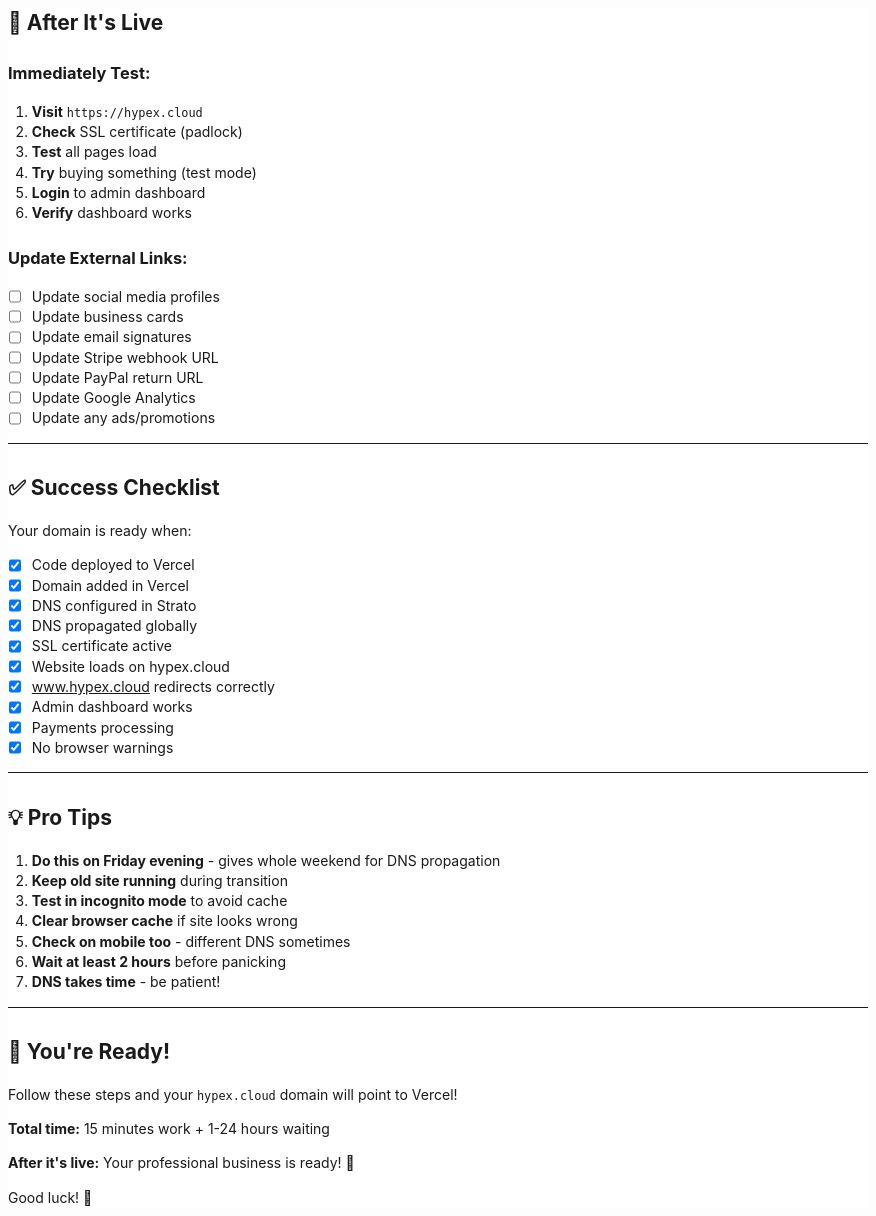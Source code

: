 ## 🎉 **After It's Live**

### **Immediately Test:**

1. **Visit** `https://hypex.cloud`
2. **Check** SSL certificate (padlock)
3. **Test** all pages load
4. **Try** buying something (test mode)
5. **Login** to admin dashboard
6. **Verify** dashboard works

### **Update External Links:**

- [ ] Update social media profiles
- [ ] Update business cards
- [ ] Update email signatures
- [ ] Update Stripe webhook URL
- [ ] Update PayPal return URL
- [ ] Update Google Analytics
- [ ] Update any ads/promotions

---

## ✅ **Success Checklist**

Your domain is ready when:

- [x] Code deployed to Vercel
- [x] Domain added in Vercel
- [x] DNS configured in Strato
- [x] DNS propagated globally
- [x] SSL certificate active
- [x] Website loads on hypex.cloud
- [x] www.hypex.cloud redirects correctly
- [x] Admin dashboard works
- [x] Payments processing
- [x] No browser warnings

---

## 💡 **Pro Tips**

1. **Do this on Friday evening** - gives whole weekend for DNS propagation
2. **Keep old site running** during transition
3. **Test in incognito mode** to avoid cache
4. **Clear browser cache** if site looks wrong
5. **Check on mobile too** - different DNS sometimes
6. **Wait at least 2 hours** before panicking
7. **DNS takes time** - be patient!

---

## 🚀 **You're Ready!**

Follow these steps and your `hypex.cloud` domain will point to Vercel!

**Total time:** 15 minutes work + 1-24 hours waiting

**After it's live:** Your professional business is ready! 💪

Good luck! 🎉
